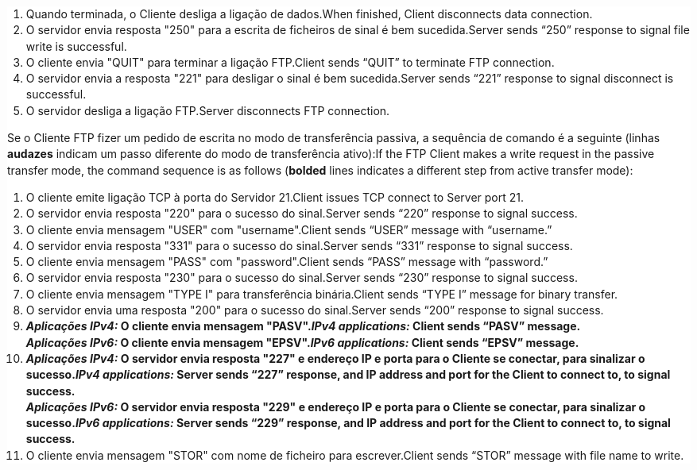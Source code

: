 1. <span data-ttu-id="29c40-262">Quando terminada, o Cliente desliga a ligação de dados.</span><span class="sxs-lookup"><span data-stu-id="29c40-262">When finished, Client disconnects data connection.</span></span>
1. <span data-ttu-id="29c40-263">O servidor envia resposta "250" para a escrita de ficheiros de sinal é bem sucedida.</span><span class="sxs-lookup"><span data-stu-id="29c40-263">Server sends “250” response to signal file write is successful.</span></span>
1. <span data-ttu-id="29c40-264">O cliente envia "QUIT" para terminar a ligação FTP.</span><span class="sxs-lookup"><span data-stu-id="29c40-264">Client sends “QUIT” to terminate FTP connection.</span></span>
1. <span data-ttu-id="29c40-265">O servidor envia a resposta "221" para desligar o sinal é bem sucedida.</span><span class="sxs-lookup"><span data-stu-id="29c40-265">Server sends “221” response to signal disconnect is successful.</span></span>
1. <span data-ttu-id="29c40-266">O servidor desliga a ligação FTP.</span><span class="sxs-lookup"><span data-stu-id="29c40-266">Server disconnects FTP connection.</span></span>

<span data-ttu-id="29c40-267">Se o Cliente FTP fizer um pedido de escrita no modo de transferência passiva, a sequência de comando é a seguinte (linhas **audazes** indicam um passo diferente do modo de transferência ativo):</span><span class="sxs-lookup"><span data-stu-id="29c40-267">If the FTP Client makes a write request in the passive transfer mode, the command sequence is as follows (**bolded** lines indicates a different step from active transfer mode):</span></span>

1. <span data-ttu-id="29c40-268">O cliente emite ligação TCP à porta do Servidor 21.</span><span class="sxs-lookup"><span data-stu-id="29c40-268">Client issues TCP connect to Server port 21.</span></span>
1. <span data-ttu-id="29c40-269">O servidor envia resposta "220" para o sucesso do sinal.</span><span class="sxs-lookup"><span data-stu-id="29c40-269">Server sends “220” response to signal success.</span></span>
1. <span data-ttu-id="29c40-270">O cliente envia mensagem "USER" com "username".</span><span class="sxs-lookup"><span data-stu-id="29c40-270">Client sends “USER” message with “username.”</span></span>
1. <span data-ttu-id="29c40-271">O servidor envia resposta "331" para o sucesso do sinal.</span><span class="sxs-lookup"><span data-stu-id="29c40-271">Server sends “331” response to signal success.</span></span>
1. <span data-ttu-id="29c40-272">O cliente envia mensagem "PASS" com "password".</span><span class="sxs-lookup"><span data-stu-id="29c40-272">Client sends “PASS” message with “password.”</span></span>
1. <span data-ttu-id="29c40-273">O servidor envia resposta "230" para o sucesso do sinal.</span><span class="sxs-lookup"><span data-stu-id="29c40-273">Server sends “230” response to signal success.</span></span>
1. <span data-ttu-id="29c40-274">O cliente envia mensagem "TYPE I" para transferência binária.</span><span class="sxs-lookup"><span data-stu-id="29c40-274">Client sends “TYPE I” message for binary transfer.</span></span>
1. <span data-ttu-id="29c40-275">O servidor envia uma resposta "200" para o sucesso do sinal.</span><span class="sxs-lookup"><span data-stu-id="29c40-275">Server sends “200” response to signal success.</span></span>
1. <span data-ttu-id="29c40-276">***Aplicações IPv4:* O cliente envia mensagem "PASV".**</span><span class="sxs-lookup"><span data-stu-id="29c40-276">***IPv4 applications:* Client sends “PASV” message.**</span></span><br /><span data-ttu-id="29c40-277">**_Aplicações IPv6:_ O cliente envia mensagem "EPSV".**</span><span class="sxs-lookup"><span data-stu-id="29c40-277">**_IPv6 applications:_ Client sends “EPSV” message.**</span></span>
1. <span data-ttu-id="29c40-278">***Aplicações IPv4:* O servidor envia resposta "227" e endereço IP e porta para o Cliente se conectar, para sinalizar o sucesso.**</span><span class="sxs-lookup"><span data-stu-id="29c40-278">***IPv4 applications:* Server sends “227” response, and IP address and port for the Client to connect to, to signal success.**</span></span><br /><span data-ttu-id="29c40-279">**_Aplicações IPv6:_ O servidor envia resposta "229" e endereço IP e porta para o Cliente se conectar, para sinalizar o sucesso.**</span><span class="sxs-lookup"><span data-stu-id="29c40-279">**_IPv6 applications:_ Server sends “229” response, and IP address and port for the Client to connect to, to signal success.**</span></span>
1. <span data-ttu-id="29c40-280">O cliente envia mensagem "STOR" com nome de ficheiro para escrever.</span><span class="sxs-lookup"><span data-stu-id="29c40-280">Client sends “STOR” message with file name to write.</span></span>